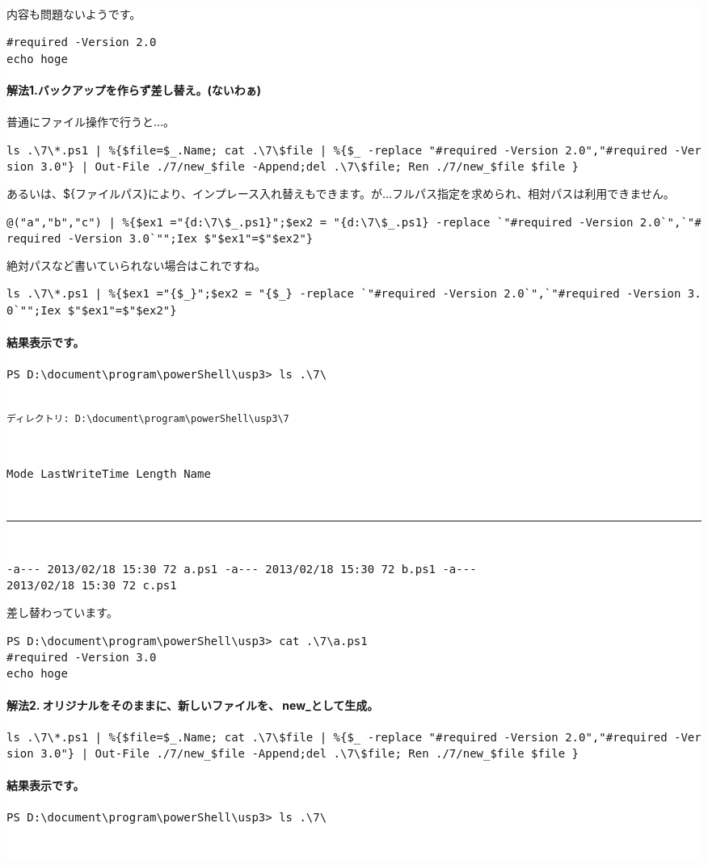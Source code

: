 内容も問題ないようです。
<pre class="brush: powershell">
#required -Version 2.0
echo hoge
</pre>

<h4>解法1.バックアップを作らず差し替え。(ないわぁ)</h4>
普通にファイル操作で行うと…。
<pre class="brush: powershell">
ls .\7\*.ps1 | %{$file=$_.Name; cat .\7\$file | %{$_ -replace &quot;#required -Version 2.0&quot;,&quot;#required -Version 3.0&quot;} | Out-File ./7/new_$file -Append;del .\7\$file; Ren ./7/new_$file $file }
</pre>

あるいは、${ファイルパス}により、インプレース入れ替えもできます。が…フルパス指定を求められ、相対パスは利用できません。
<pre class="brush: powershell">
@(&quot;a&quot;,&quot;b&quot;,&quot;c&quot;) | %{$ex1 =&quot;{d:\7\$_.ps1}&quot;;$ex2 = &quot;{d:\7\$_.ps1} -replace `&quot;#required -Version 2.0`&quot;,`&quot;#required -Version 3.0`&quot;&quot;;Iex $&quot;$ex1&quot;=$&quot;$ex2&quot;}
</pre>

絶対パスなど書いていられない場合はこれですね。
<pre class="brush: powershell">
ls .\7\*.ps1 | %{$ex1 =&quot;{$_}&quot;;$ex2 = &quot;{$_} -replace `&quot;#required -Version 2.0`&quot;,`&quot;#required -Version 3.0`&quot;&quot;;Iex $&quot;$ex1&quot;=$&quot;$ex2&quot;}
</pre>


<h4>結果表示です。</h4>
<pre class="brush: powershell">
PS D:\document\program\powerShell\usp3&gt; ls .\7\

	ディレクトリ: D:\document\program\powerShell\usp3\7
Mode                LastWriteTime     Length Name
----                -------------     ------ ----
-a---        2013/02/18     15:30         72 a.ps1
-a---        2013/02/18     15:30         72 b.ps1
-a---        2013/02/18     15:30         72 c.ps1
</pre>

差し替わっています。
<pre class="brush: powershell">
PS D:\document\program\powerShell\usp3&gt; cat .\7\a.ps1
#required -Version 3.0
echo hoge
</pre>


<h4>解法2. オリジナルをそのままに、新しいファイルを、 new_として生成。</h4>
<pre class="brush: powershell">
ls .\7\*.ps1 | %{$file=$_.Name; cat .\7\$file | %{$_ -replace &quot;#required -Version 2.0&quot;,&quot;#required -Version 3.0&quot;} | Out-File ./7/new_$file -Append;del .\7\$file; Ren ./7/new_$file $file }
</pre>

<h4>結果表示です。</h4>
<pre class="brush: powershell">
PS D:\document\program\powerShell\usp3&gt; ls .\7\
